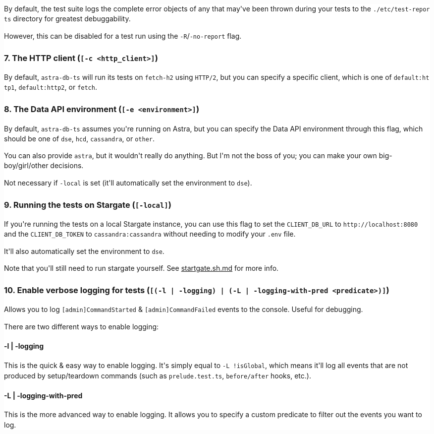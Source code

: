 By default, the test suite logs the complete error objects of any that may've been thrown during your tests to the
`./etc/test-reports` directory for greatest debuggability. 

However, this can be disabled for a test run using the `-R`/`-no-report` flag.

### 7. The HTTP client (`[-c <http_client>]`)

By default, `astra-db-ts` will run its tests on `fetch-h2` using `HTTP/2`, but you can specify a specific client, which
is one of `default:http1`, `default:http2`, or `fetch`.

### 8. The Data API environment (`[-e <environment>]`)

By default, `astra-db-ts` assumes you're running on Astra, but you can specify the Data API environment through this
flag, which should be one of `dse`, `hcd`, `cassandra`, or `other`.

You can also provide `astra`, but it wouldn't really do anything. But I'm not the boss of you; you can make your own big-boy/girl/other decisions.

Not necessary if `-local` is set (it'll automatically set the environment to `dse`).

### 9. Running the tests on Stargate (`[-local]`)

If you're running the tests on a local Stargate instance, you can use this flag to set the `CLIENT_DB_URL` to
`http://localhost:8080` and the `CLIENT_DB_TOKEN` to `cassandra:cassandra` without needing to modify your `.env` file.

It'll also automatically set the environment to `dse`.

Note that you'll still need to run stargate yourself. See [startgate.sh.md](./startgate.sh.md) for more info.

### 10. Enable verbose logging for tests (`[(-l | -logging) | (-L | -logging-with-pred <predicate>)]`)

Allows you to log `[admin]CommandStarted` & `[admin]CommandFailed` events to the console. Useful for debugging.

There are two different ways to enable logging:

#### -l | -logging

This is the quick & easy way to enable logging. It's simply equal to `-L !isGlobal`, which means it'll log all events
that are not produced by setup/teardown commands (such as `prelude.test.ts`, `before/after` hooks, etc.).

#### -L | -logging-with-pred <predicate>

This is the more advanced way to enable logging. It allows you to specify a custom predicate to filter out the events
you want to log. 


  [providerName: string]: {